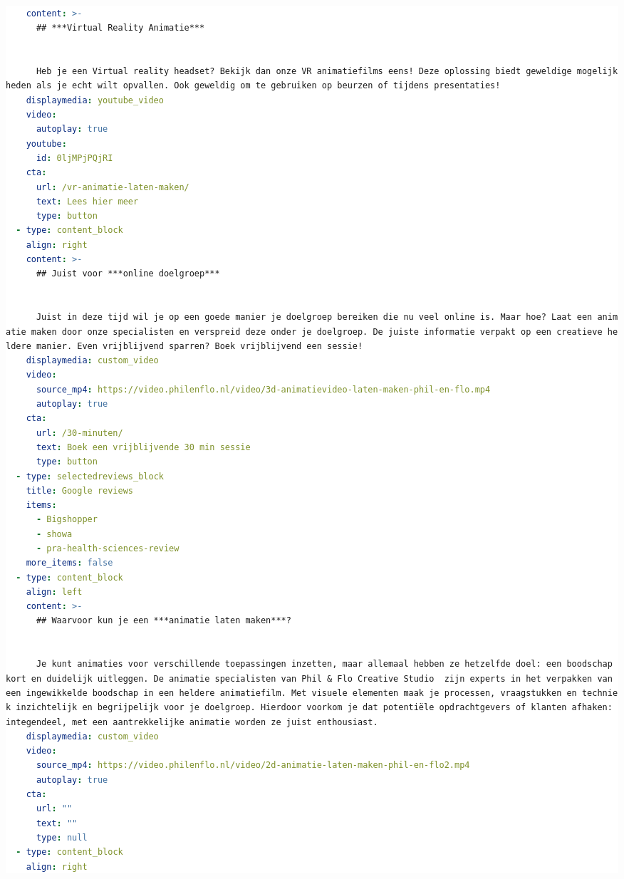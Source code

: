 ```yaml
    content: >-
      ## ***Virtual Reality Animatie***


      Heb je een Virtual reality headset? Bekijk dan onze VR animatiefilms eens! Deze oplossing biedt geweldige mogelijkheden als je echt wilt opvallen. Ook geweldig om te gebruiken op beurzen of tijdens presentaties!
    displaymedia: youtube_video
    video:
      autoplay: true
    youtube:
      id: 0ljMPjPQjRI
    cta:
      url: /vr-animatie-laten-maken/
      text: Lees hier meer
      type: button
  - type: content_block
    align: right
    content: >-
      ## Juist voor ***online doelgroep***


      Juist in deze tijd wil je op een goede manier je doelgroep bereiken die nu veel online is. Maar hoe? Laat een animatie maken door onze specialisten en verspreid deze onder je doelgroep. De juiste informatie verpakt op een creatieve heldere manier. Even vrijblijvend sparren? Boek vrijblijvend een sessie!
    displaymedia: custom_video
    video:
      source_mp4: https://video.philenflo.nl/video/3d-animatievideo-laten-maken-phil-en-flo.mp4
      autoplay: true
    cta:
      url: /30-minuten/
      text: Boek een vrijblijvende 30 min sessie
      type: button
  - type: selectedreviews_block
    title: Google reviews
    items:
      - Bigshopper
      - showa
      - pra-health-sciences-review
    more_items: false
  - type: content_block
    align: left
    content: >-
      ## Waarvoor kun je een ***animatie laten maken***?


      Je kunt animaties voor verschillende toepassingen inzetten, maar allemaal hebben ze hetzelfde doel: een boodschap kort en duidelijk uitleggen. De animatie specialisten van Phil & Flo Creative Studio  zijn experts in het verpakken van een ingewikkelde boodschap in een heldere animatiefilm. Met visuele elementen maak je processen, vraagstukken en techniek inzichtelijk en begrijpelijk voor je doelgroep. Hierdoor voorkom je dat potentiële opdrachtgevers of klanten afhaken: integendeel, met een aantrekkelijke animatie worden ze juist enthousiast.
    displaymedia: custom_video
    video:
      source_mp4: https://video.philenflo.nl/video/2d-animatie-laten-maken-phil-en-flo2.mp4
      autoplay: true
    cta:
      url: ""
      text: ""
      type: null
  - type: content_block
    align: right
```